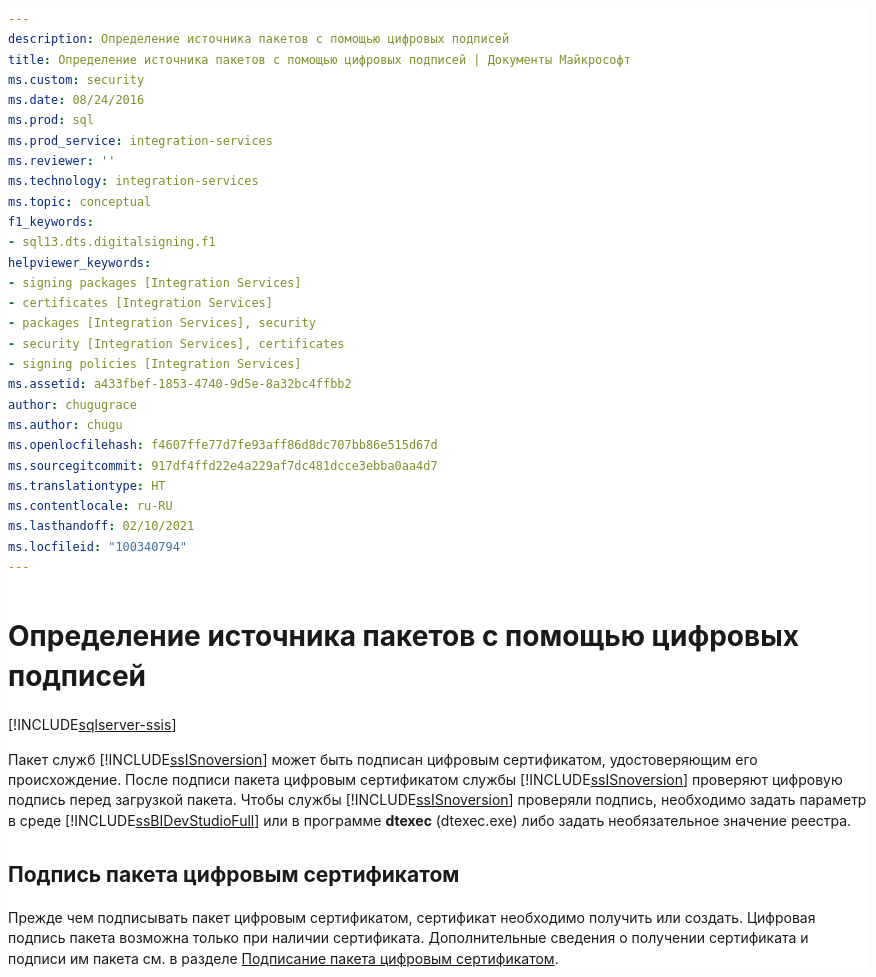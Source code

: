 ```yaml
---
description: Определение источника пакетов с помощью цифровых подписей
title: Определение источника пакетов с помощью цифровых подписей | Документы Майкрософт
ms.custom: security
ms.date: 08/24/2016
ms.prod: sql
ms.prod_service: integration-services
ms.reviewer: ''
ms.technology: integration-services
ms.topic: conceptual
f1_keywords:
- sql13.dts.digitalsigning.f1
helpviewer_keywords:
- signing packages [Integration Services]
- certificates [Integration Services]
- packages [Integration Services], security
- security [Integration Services], certificates
- signing policies [Integration Services]
ms.assetid: a433fbef-1853-4740-9d5e-8a32bc4ffbb2
author: chugugrace
ms.author: chugu
ms.openlocfilehash: f4607ffe77d7fe93aff86d8dc707bb86e515d67d
ms.sourcegitcommit: 917df4ffd22e4a229af7dc481dcce3ebba0aa4d7
ms.translationtype: HT
ms.contentlocale: ru-RU
ms.lasthandoff: 02/10/2021
ms.locfileid: "100340794"
---
```

# <a name="identify-the-source-of-packages-with-digital-signatures"></a>Определение источника пакетов с помощью цифровых подписей

[!INCLUDE[sqlserver-ssis](../../includes/applies-to-version/sqlserver-ssis.md)]


  Пакет служб [!INCLUDE[ssISnoversion](../../includes/ssisnoversion-md.md)] может быть подписан цифровым сертификатом, удостоверяющим его происхождение. После подписи пакета цифровым сертификатом службы [!INCLUDE[ssISnoversion](../../includes/ssisnoversion-md.md)] проверяют цифровую подпись перед загрузкой пакета. Чтобы службы [!INCLUDE[ssISnoversion](../../includes/ssisnoversion-md.md)] проверяли подпись, необходимо задать параметр в среде [!INCLUDE[ssBIDevStudioFull](../../includes/ssbidevstudiofull-md.md)] или в программе **dtexec** (dtexec.exe) либо задать необязательное значение реестра.  
  
## <a name="sign-a-package-with-a-digital-certificate"></a>Подпись пакета цифровым сертификатом  
 Прежде чем подписывать пакет цифровым сертификатом, сертификат необходимо получить или создать. Цифровая подпись пакета возможна только при наличии сертификата. Дополнительные сведения о получении сертификата и подписи им пакета см. в разделе [Подписание пакета цифровым сертификатом](#cert).  
  